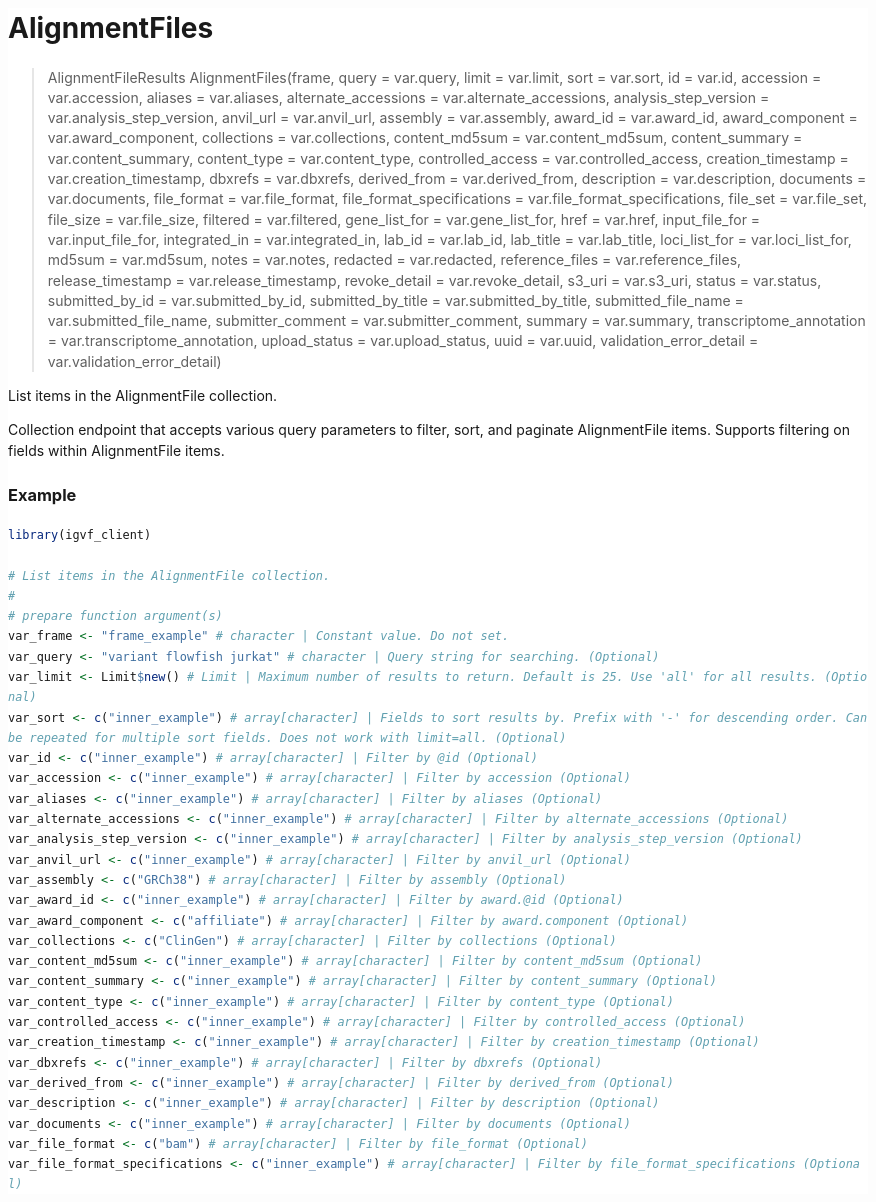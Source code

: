 # **AlignmentFiles**
> AlignmentFileResults AlignmentFiles(frame, query = var.query, limit = var.limit, sort = var.sort, id = var.id, accession = var.accession, aliases = var.aliases, alternate_accessions = var.alternate_accessions, analysis_step_version = var.analysis_step_version, anvil_url = var.anvil_url, assembly = var.assembly, award_id = var.award_id, award_component = var.award_component, collections = var.collections, content_md5sum = var.content_md5sum, content_summary = var.content_summary, content_type = var.content_type, controlled_access = var.controlled_access, creation_timestamp = var.creation_timestamp, dbxrefs = var.dbxrefs, derived_from = var.derived_from, description = var.description, documents = var.documents, file_format = var.file_format, file_format_specifications = var.file_format_specifications, file_set = var.file_set, file_size = var.file_size, filtered = var.filtered, gene_list_for = var.gene_list_for, href = var.href, input_file_for = var.input_file_for, integrated_in = var.integrated_in, lab_id = var.lab_id, lab_title = var.lab_title, loci_list_for = var.loci_list_for, md5sum = var.md5sum, notes = var.notes, redacted = var.redacted, reference_files = var.reference_files, release_timestamp = var.release_timestamp, revoke_detail = var.revoke_detail, s3_uri = var.s3_uri, status = var.status, submitted_by_id = var.submitted_by_id, submitted_by_title = var.submitted_by_title, submitted_file_name = var.submitted_file_name, submitter_comment = var.submitter_comment, summary = var.summary, transcriptome_annotation = var.transcriptome_annotation, upload_status = var.upload_status, uuid = var.uuid, validation_error_detail = var.validation_error_detail)

List items in the AlignmentFile collection.

Collection endpoint that accepts various query parameters to filter, sort, and paginate AlignmentFile items. Supports filtering on fields within AlignmentFile items.

### Example
```R
library(igvf_client)

# List items in the AlignmentFile collection.
#
# prepare function argument(s)
var_frame <- "frame_example" # character | Constant value. Do not set.
var_query <- "variant flowfish jurkat" # character | Query string for searching. (Optional)
var_limit <- Limit$new() # Limit | Maximum number of results to return. Default is 25. Use 'all' for all results. (Optional)
var_sort <- c("inner_example") # array[character] | Fields to sort results by. Prefix with '-' for descending order. Can be repeated for multiple sort fields. Does not work with limit=all. (Optional)
var_id <- c("inner_example") # array[character] | Filter by @id (Optional)
var_accession <- c("inner_example") # array[character] | Filter by accession (Optional)
var_aliases <- c("inner_example") # array[character] | Filter by aliases (Optional)
var_alternate_accessions <- c("inner_example") # array[character] | Filter by alternate_accessions (Optional)
var_analysis_step_version <- c("inner_example") # array[character] | Filter by analysis_step_version (Optional)
var_anvil_url <- c("inner_example") # array[character] | Filter by anvil_url (Optional)
var_assembly <- c("GRCh38") # array[character] | Filter by assembly (Optional)
var_award_id <- c("inner_example") # array[character] | Filter by award.@id (Optional)
var_award_component <- c("affiliate") # array[character] | Filter by award.component (Optional)
var_collections <- c("ClinGen") # array[character] | Filter by collections (Optional)
var_content_md5sum <- c("inner_example") # array[character] | Filter by content_md5sum (Optional)
var_content_summary <- c("inner_example") # array[character] | Filter by content_summary (Optional)
var_content_type <- c("inner_example") # array[character] | Filter by content_type (Optional)
var_controlled_access <- c("inner_example") # array[character] | Filter by controlled_access (Optional)
var_creation_timestamp <- c("inner_example") # array[character] | Filter by creation_timestamp (Optional)
var_dbxrefs <- c("inner_example") # array[character] | Filter by dbxrefs (Optional)
var_derived_from <- c("inner_example") # array[character] | Filter by derived_from (Optional)
var_description <- c("inner_example") # array[character] | Filter by description (Optional)
var_documents <- c("inner_example") # array[character] | Filter by documents (Optional)
var_file_format <- c("bam") # array[character] | Filter by file_format (Optional)
var_file_format_specifications <- c("inner_example") # array[character] | Filter by file_format_specifications (Optional)
```